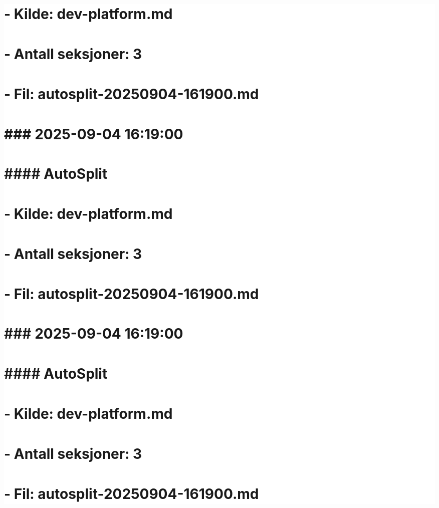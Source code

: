 # \- Kilde: dev-platform.md

# \- Antall seksjoner: 3

# \- Fil: autosplit-20250904-161900.md

#

#

#

#

# \### 2025-09-04 16:19:00

# \#### AutoSplit

# \- Kilde: dev-platform.md

# \- Antall seksjoner: 3

# \- Fil: autosplit-20250904-161900.md

#

#

#

#

# \### 2025-09-04 16:19:00

# \#### AutoSplit

# \- Kilde: dev-platform.md

# \- Antall seksjoner: 3

# \- Fil: autosplit-20250904-161900.md

